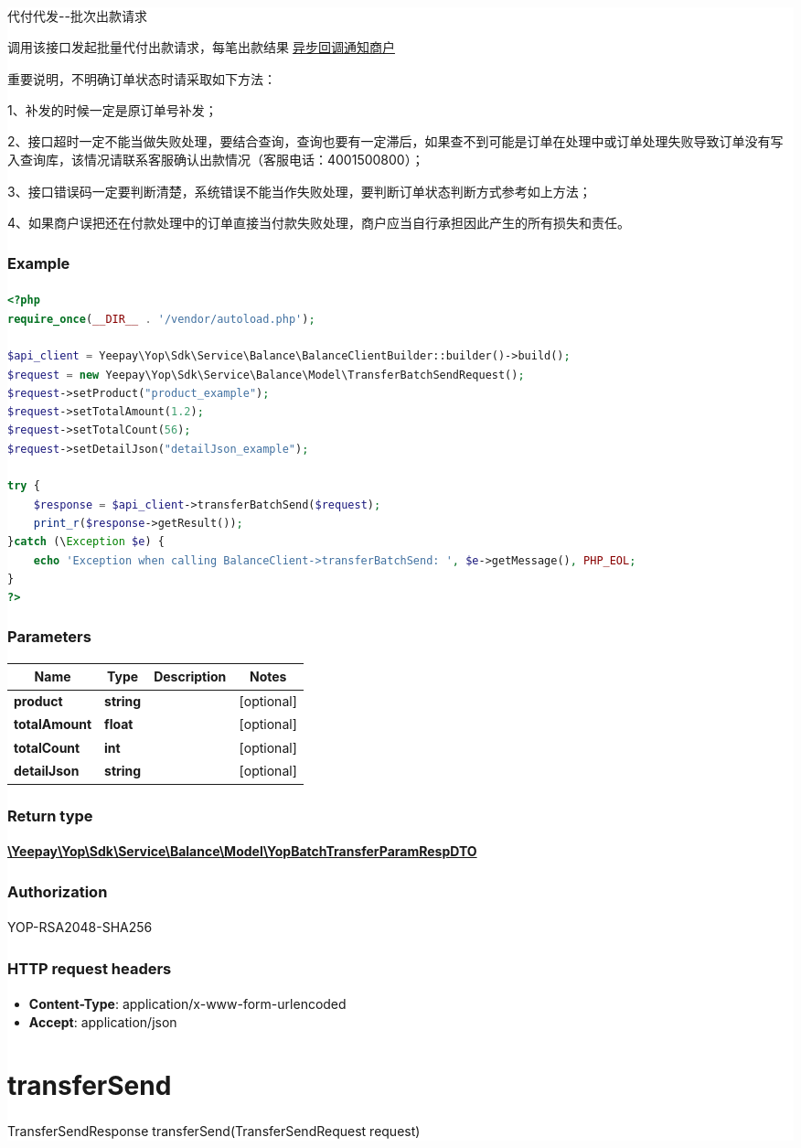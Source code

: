 代付代发--批次出款请求

<p>调用该接口发起批量代付出款请求，每笔出款结果&nbsp;<a href=\"https://open.yeepay.com/docs/v2/products/opr/others/5e941bf8a8e9ea001ac6d0e3/index.html\" target=\"_blank\" rel=\"noopener\">异步回调通知商户</a></p> <p>重要说明，不明确订单状态时请采取如下方法：</p> <p>1、补发的时候一定是原订单号补发；</p> <p>2、接口超时一定不能当做失败处理，要结合查询，查询也要有一定滞后，如果查不到可能是订单在处理中或订单处理失败导致订单没有写入查询库，该情况请联系客服确认出款情况（客服电话：4001500800）；</p> <p>3、接口错误码一定要判断清楚，系统错误不能当作失败处理，要判断订单状态判断方式参考如上方法；</p> <p>4、如果商户误把还在付款处理中的订单直接当付款失败处理，商户应当自行承担因此产生的所有损失和责任。</p>

### Example
```php
<?php
require_once(__DIR__ . '/vendor/autoload.php');

$api_client = Yeepay\Yop\Sdk\Service\Balance\BalanceClientBuilder::builder()->build();
$request = new Yeepay\Yop\Sdk\Service\Balance\Model\TransferBatchSendRequest();
$request->setProduct("product_example");
$request->setTotalAmount(1.2);
$request->setTotalCount(56);
$request->setDetailJson("detailJson_example");

try {
    $response = $api_client->transferBatchSend($request);
    print_r($response->getResult());
}catch (\Exception $e) {
    echo 'Exception when calling BalanceClient->transferBatchSend: ', $e->getMessage(), PHP_EOL;
}
?>
```

### Parameters

Name | Type | Description  | Notes
------------- | ------------- | ------------- | -------------
 **product** | **string**|  | [optional]
 **totalAmount** | **float**|  | [optional]
 **totalCount** | **int**|  | [optional]
 **detailJson** | **string**|  | [optional]

### Return type
[**\Yeepay\Yop\Sdk\Service\Balance\Model\YopBatchTransferParamRespDTO**](../Model/YopBatchTransferParamRespDTO.md)
### Authorization

YOP-RSA2048-SHA256


### HTTP request headers

 - **Content-Type**: application/x-www-form-urlencoded
 - **Accept**: application/json

# **transferSend**
TransferSendResponse transferSend(TransferSendRequest request)
